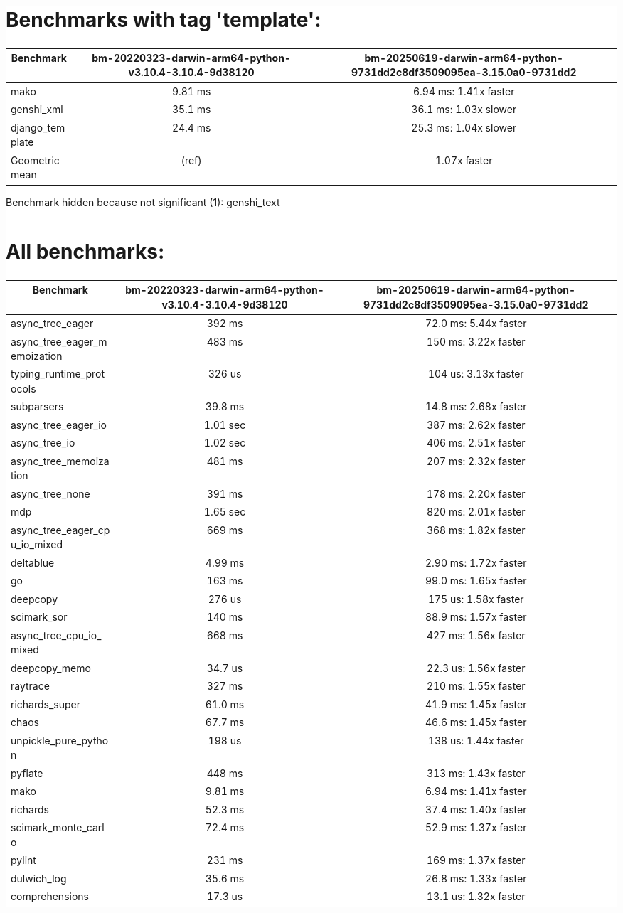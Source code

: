Benchmarks with tag 'template':
===============================

| Benchmark       | bm-20220323-darwin-arm64-python-v3.10.4-3.10.4-9d38120 | bm-20250619-darwin-arm64-python-9731dd2c8df3509095ea-3.15.0a0-9731dd2 |
|-----------------|:------------------------------------------------------:|:---------------------------------------------------------------------:|
| mako            | 9.81 ms                                                | 6.94 ms: 1.41x faster                                                 |
| genshi_xml      | 35.1 ms                                                | 36.1 ms: 1.03x slower                                                 |
| django_template | 24.4 ms                                                | 25.3 ms: 1.04x slower                                                 |
| Geometric mean  | (ref)                                                  | 1.07x faster                                                          |

Benchmark hidden because not significant (1): genshi_text

All benchmarks:
===============

| Benchmark                     | bm-20220323-darwin-arm64-python-v3.10.4-3.10.4-9d38120 | bm-20250619-darwin-arm64-python-9731dd2c8df3509095ea-3.15.0a0-9731dd2 |
|-------------------------------|:------------------------------------------------------:|:---------------------------------------------------------------------:|
| async_tree_eager              | 392 ms                                                 | 72.0 ms: 5.44x faster                                                 |
| async_tree_eager_memoization  | 483 ms                                                 | 150 ms: 3.22x faster                                                  |
| typing_runtime_protocols      | 326 us                                                 | 104 us: 3.13x faster                                                  |
| subparsers                    | 39.8 ms                                                | 14.8 ms: 2.68x faster                                                 |
| async_tree_eager_io           | 1.01 sec                                               | 387 ms: 2.62x faster                                                  |
| async_tree_io                 | 1.02 sec                                               | 406 ms: 2.51x faster                                                  |
| async_tree_memoization        | 481 ms                                                 | 207 ms: 2.32x faster                                                  |
| async_tree_none               | 391 ms                                                 | 178 ms: 2.20x faster                                                  |
| mdp                           | 1.65 sec                                               | 820 ms: 2.01x faster                                                  |
| async_tree_eager_cpu_io_mixed | 669 ms                                                 | 368 ms: 1.82x faster                                                  |
| deltablue                     | 4.99 ms                                                | 2.90 ms: 1.72x faster                                                 |
| go                            | 163 ms                                                 | 99.0 ms: 1.65x faster                                                 |
| deepcopy                      | 276 us                                                 | 175 us: 1.58x faster                                                  |
| scimark_sor                   | 140 ms                                                 | 88.9 ms: 1.57x faster                                                 |
| async_tree_cpu_io_mixed       | 668 ms                                                 | 427 ms: 1.56x faster                                                  |
| deepcopy_memo                 | 34.7 us                                                | 22.3 us: 1.56x faster                                                 |
| raytrace                      | 327 ms                                                 | 210 ms: 1.55x faster                                                  |
| richards_super                | 61.0 ms                                                | 41.9 ms: 1.45x faster                                                 |
| chaos                         | 67.7 ms                                                | 46.6 ms: 1.45x faster                                                 |
| unpickle_pure_python          | 198 us                                                 | 138 us: 1.44x faster                                                  |
| pyflate                       | 448 ms                                                 | 313 ms: 1.43x faster                                                  |
| mako                          | 9.81 ms                                                | 6.94 ms: 1.41x faster                                                 |
| richards                      | 52.3 ms                                                | 37.4 ms: 1.40x faster                                                 |
| scimark_monte_carlo           | 72.4 ms                                                | 52.9 ms: 1.37x faster                                                 |
| pylint                        | 231 ms                                                 | 169 ms: 1.37x faster                                                  |
| dulwich_log                   | 35.6 ms                                                | 26.8 ms: 1.33x faster                                                 |
| comprehensions                | 17.3 us                                                | 13.1 us: 1.32x faster                                                 |